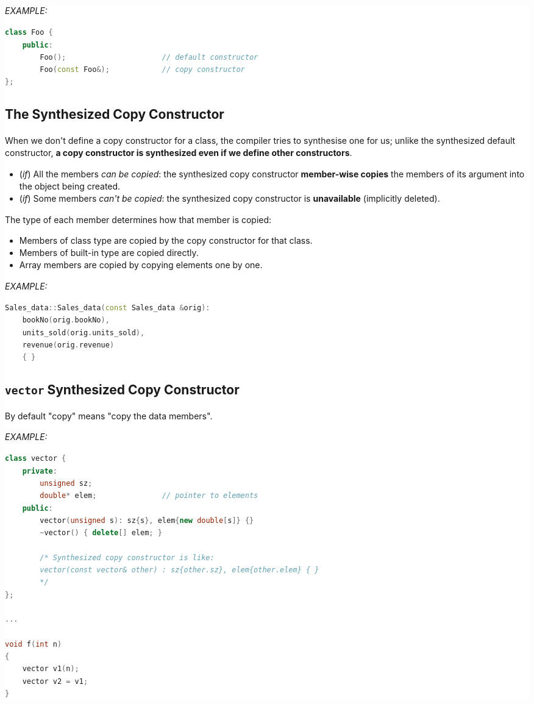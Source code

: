*EXAMPLE:*

```c++
class Foo {
    public:
        Foo();                      // default constructor
        Foo(const Foo&);            // copy constructor
};
```

## The Synthesized Copy Constructor

When we don't define a copy constructor for a class, the compiler tries to synthesise one for us; unlike the synthesized default constructor, **a copy constructor is synthesized even if we define other constructors**.

- (*if*) All the members *can be copied*: the synthesized copy constructor **member-wise copies** the members of its argument into the object being created.
- (*if*) Some members *can't be copied*: the synthesized copy constructor is **unavailable** (implicitly deleted).

The type of each member determines how that member is copied:

- Members of class type are copied by the copy constructor for that class.
- Members of built-in type are copied directly.
- Array members are copied by copying elements one by one.

*EXAMPLE:*

```c++
Sales_data::Sales_data(const Sales_data &orig):
    bookNo(orig.bookNo),
    units_sold(orig.units_sold),
    revenue(orig.revenue)
    { }
```

## `vector` Synthesized Copy Constructor

By default "copy" means "copy the data members".

*EXAMPLE:*

```c++
class vector {
    private:
        unsigned sz;
        double* elem;               // pointer to elements
    public:
        vector(unsigned s): sz{s}, elem{new double[s]} {}
        ~vector() { delete[] elem; }

        /* Synthesized copy constructor is like:
        vector(const vector& other) : sz{other.sz}, elem{other.elem} { }
        */
};

...

void f(int n)
{
    vector v1(n);
    vector v2 = v1;
}
```
